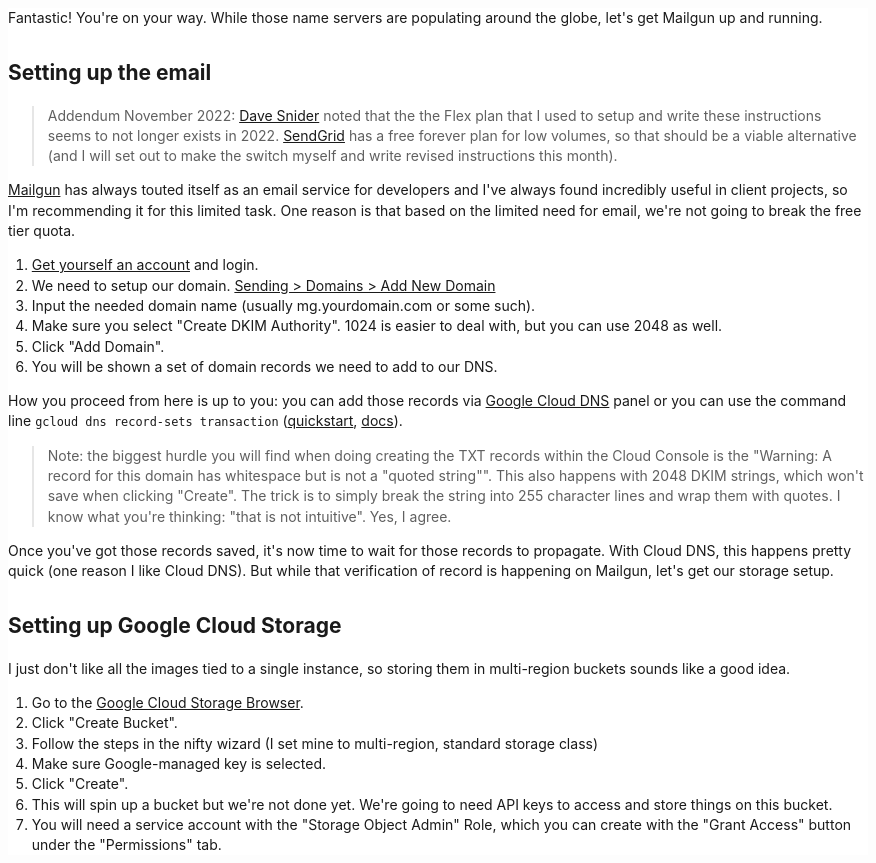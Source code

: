 Fantastic! You're on your way. While those name servers are populating around the globe, let's get Mailgun up and running.

## Setting up the email

> Addendum November 2022: [Dave Snider](https://social.davesnider.com/@davesnider) noted that the the Flex plan that I used to setup and write these instructions seems to not longer exists in 2022. [SendGrid](https://sendgrid.com/pricing/) has a free forever plan for low volumes, so that should be a viable alternative (and I will set out to make the switch myself and write revised instructions this month).

[Mailgun](https://www.mailgun.com) has always touted itself as an email service for developers and I've always found incredibly useful in client projects, so I'm recommending it for this limited task. One reason is that based on the limited need for email, we're not going to break the free tier quota.

1. [Get yourself an account](https://signup.mailgun.com/) and login.
2. We need to setup our domain. [Sending > Domains > Add New Domain](https://app.mailgun.com/app/sending/domains)
3. Input the needed domain name (usually mg.yourdomain.com or some such).
4. Make sure you select "Create DKIM Authority". 1024 is easier to deal with, but you can use 2048 as well.
5. Click "Add Domain".
6. You will be shown a set of domain records we need to add to our DNS.

How you proceed from here is up to you: you can add those records via [Google Cloud DNS](https://console.cloud.google.com/net-services/dns/zones) panel or you can use the command line `gcloud dns record-sets transaction` ([quickstart](https://cloud.google.com/dns/records/), [docs](https://cloud.google.com/sdk/gcloud/reference/dns/record-sets/transaction/)).

> Note: the biggest hurdle you will find when doing creating the TXT records within the Cloud Console is the "Warning: A record for this domain has whitespace but is not a "quoted string"". This also happens with 2048 DKIM strings, which won't save when clicking "Create". The trick is to simply break the string into 255 character lines and wrap them with quotes. I know what you're thinking: "that is not intuitive". Yes, I agree.

Once you've got those records saved, it's now time to wait for those records to propagate. With Cloud DNS, this happens pretty quick (one reason I like Cloud DNS). But while that verification of record is happening on Mailgun, let's get our storage setup.

## Setting up Google Cloud Storage

I just don't like all the images tied to a single instance, so storing them in multi-region buckets sounds like a good idea.

1. Go to the [Google Cloud Storage Browser](https://console.cloud.google.com/storage/browser).
2. Click "Create Bucket".
3. Follow the steps in the nifty wizard (I set mine to multi-region, standard storage class)
4. Make sure Google-managed key is selected.
5. Click "Create".
6. This will spin up a bucket but we're not done yet. We're going to need API keys to access and store things on this bucket.
7. You will need a service account with the "Storage Object Admin" Role, which you can create with the "Grant Access" button under the "Permissions" tab.
<figure aria-label="media" role="group" itemscope="" itemprop="associatedMedia" itemtype="http://schema.org/ImageObject">
  <picture>
    <source srcset="https://storage.googleapis.com/jdr-public-imgs/blog/20221107-revise-mastodon-docs-gcp-640.webp 640w,
                    https://storage.googleapis.com/jdr-public-imgs/blog/20221107-revise-mastodon-docs-gcp-800.webp 800w,
                    https://storage.googleapis.com/jdr-public-imgs/blog/20221107-revise-mastodon-docs-gcp-1024.webp 1024w,
                    https://storage.googleapis.com/jdr-public-imgs/blog/20221107-revise-mastodon-docs-gcp-1280.webp 1280w,